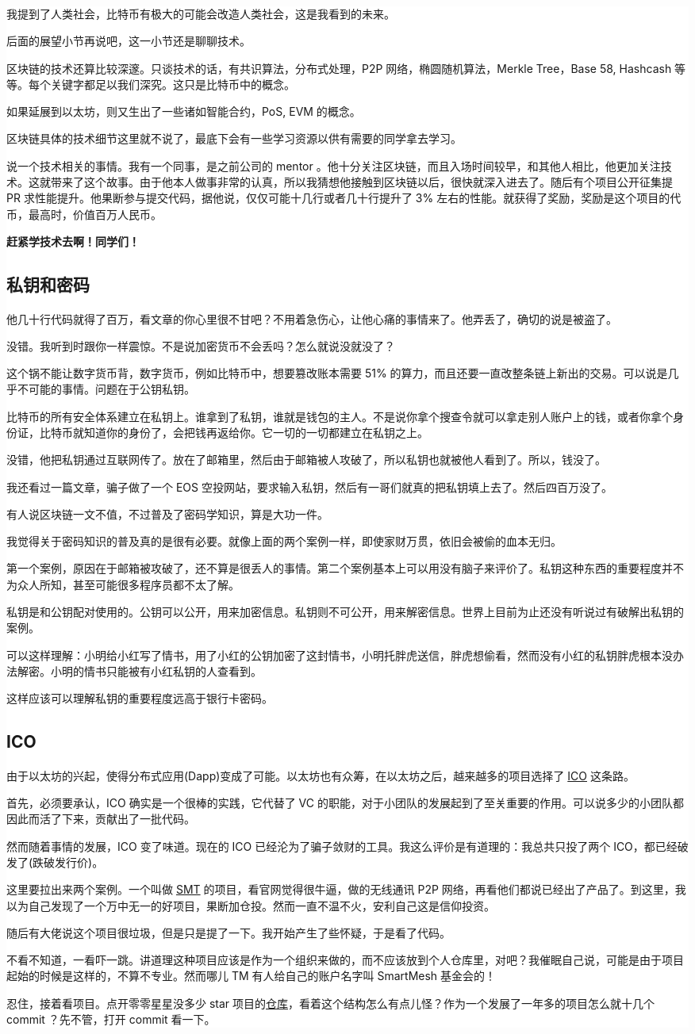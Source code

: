 我提到了人类社会，比特币有极大的可能会改造人类社会，这是我看到的未来。

后面的展望小节再说吧，这一小节还是聊聊技术。

区块链的技术还算比较深邃。只谈技术的话，有共识算法，分布式处理，P2P 网络，椭圆随机算法，Merkle Tree，Base 58, Hashcash 等等。每个关键字都足以我们深究。这只是比特币中的概念。

如果延展到以太坊，则又生出了一些诸如智能合约，PoS, EVM 的概念。

区块链具体的技术细节这里就不说了，最底下会有一些学习资源以供有需要的同学拿去学习。

说一个技术相关的事情。我有一个同事，是之前公司的 mentor 。他十分关注区块链，而且入场时间较早，和其他人相比，他更加关注技术。这就带来了这个故事。由于他本人做事非常的认真，所以我猜想他接触到区块链以后，很快就深入进去了。随后有个项目公开征集提 PR 求性能提升。他果断参与提交代码，据他说，仅仅可能十几行或者几十行提升了 3% 左右的性能。就获得了奖励，奖励是这个项目的代币，最高时，价值百万人民币。

**赶紧学技术去啊！同学们！**

## 私钥和密码

他几十行代码就得了百万，看文章的你心里很不甘吧？不用着急伤心，让他心痛的事情来了。他弄丢了，确切的说是被盗了。

没错。我听到时跟你一样震惊。不是说加密货币不会丢吗？怎么就说没就没了？

这个锅不能让数字货币背，数字货币，例如比特币中，想要篡改账本需要 51% 的算力，而且还要一直改整条链上新出的交易。可以说是几乎不可能的事情。问题在于公钥私钥。

比特币的所有安全体系建立在私钥上。谁拿到了私钥，谁就是钱包的主人。不是说你拿个搜查令就可以拿走别人账户上的钱，或者你拿个身份证，比特币就知道你的身份了，会把钱再返给你。它一切的一切都建立在私钥之上。

没错，他把私钥通过互联网传了。放在了邮箱里，然后由于邮箱被人攻破了，所以私钥也就被他人看到了。所以，钱没了。

我还看过一篇文章，骗子做了一个 EOS 空投网站，要求输入私钥，然后有一哥们就真的把私钥填上去了。然后四百万没了。

有人说区块链一文不值，不过普及了密码学知识，算是大功一件。

我觉得关于密码知识的普及真的是很有必要。就像上面的两个案例一样，即使家财万贯，依旧会被偷的血本无归。

第一个案例，原因在于邮箱被攻破了，还不算是很丢人的事情。第二个案例基本上可以用没有脑子来评价了。私钥这种东西的重要程度并不为众人所知，甚至可能很多程序员都不太了解。

私钥是和公钥配对使用的。公钥可以公开，用来加密信息。私钥则不可公开，用来解密信息。世界上目前为止还没有听说过有破解出私钥的案例。

可以这样理解：小明给小红写了情书，用了小红的公钥加密了这封情书，小明托胖虎送信，胖虎想偷看，然而没有小红的私钥胖虎根本没办法解密。小明的情书只能被有小红私钥的人查看到。

这样应该可以理解私钥的重要程度远高于银行卡密码。

## ICO

由于以太坊的兴起，使得分布式应用(Dapp)变成了可能。以太坊也有众筹，在以太坊之后，越来越多的项目选择了 [ICO](https://en.wikipedia.org/wiki/Initial_coin_offering) 这条路。

首先，必须要承认，ICO 确实是一个很棒的实践，它代替了 VC 的职能，对于小团队的发展起到了至关重要的作用。可以说多少的小团队都因此而活了下来，贡献出了一批代码。

然而随着事情的发展，ICO 变了味道。现在的 ICO 已经沦为了骗子敛财的工具。我这么评价是有道理的：我总共只投了两个 ICO，都已经破发了(跌破发行价)。

这里要拉出来两个案例。一个叫做 [SMT](http://smartmesh.io/) 的项目，看官网觉得很牛逼，做的无线通讯 P2P 网络，再看他们都说已经出了产品了。到这里，我以为自己发现了一个万中无一的好项目，果断加仓投。然而一直不温不火，安利自己这是信仰投资。

随后有大佬说这个项目很垃圾，但是只是提了一下。我开始产生了些怀疑，于是看了代码。

不看不知道，一看吓一跳。讲道理这种项目应该是作为一个组织来做的，而不应该放到个人仓库里，对吧？我催眠自己说，可能是由于项目起始的时候是这样的，不算不专业。然而哪儿 TM 有人给自己的账户名字叫 SmartMesh 基金会的！

忍住，接着看项目。点开零零星星没多少 star 项目的[仓库](https://github.com/SmartMeshFoundation/SMChain)，看着这个结构怎么有点儿怪？作为一个发展了一年多的项目怎么就十几个 commit ？先不管，打开 commit 看一下。
